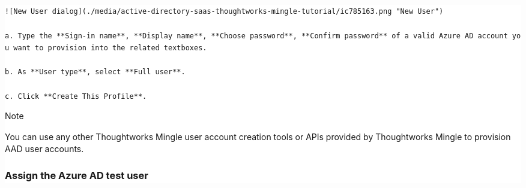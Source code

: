     ![New User dialog](./media/active-directory-saas-thoughtworks-mingle-tutorial/ic785163.png "New User")  
 
    a. Type the **Sign-in name**, **Display name**, **Choose password**, **Confirm password** of a valid Azure AD account you want to provision into the related textboxes. 

    b. As **User type**, select **Full user**.

    c. Click **Create This Profile**.

>[!NOTE]
>You can use any other Thoughtworks Mingle user account creation tools or APIs provided by Thoughtworks Mingle to provision AAD user accounts.
> 

### Assign the Azure AD test user


[1]: ./media/active-directory-saas-thoughtworks-mingle-tutorial/tutorial_general_01.png
[2]: ./media/active-directory-saas-thoughtworks-mingle-tutorial/tutorial_general_02.png
[3]: ./media/active-directory-saas-thoughtworks-mingle-tutorial/tutorial_general_03.png
[4]: ./media/active-directory-saas-thoughtworks-mingle-tutorial/tutorial_general_04.png
[100]: ./media/active-directory-saas-thoughtworks-mingle-tutorial/tutorial_general_100.png
[200]: ./media/active-directory-saas-thoughtworks-mingle-tutorial/tutorial_general_200.png
[201]: ./media/active-directory-saas-thoughtworks-mingle-tutorial/tutorial_general_201.png
[202]: ./media/active-directory-saas-thoughtworks-mingle-tutorial/tutorial_general_202.png
[203]: ./media/active-directory-saas-thoughtworks-mingle-tutorial/tutorial_general_203.png